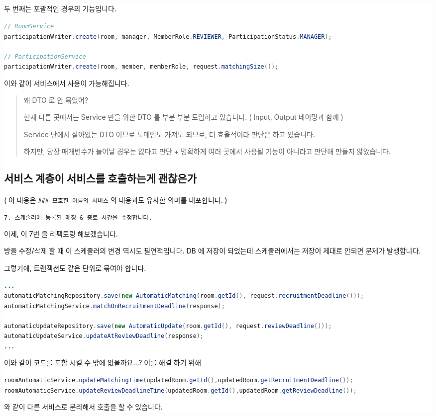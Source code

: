 두 번째는 포괄적인 경우의 기능입니다.

```java
// RoomService
participationWriter.create(room, manager, MemberRole.REVIEWER, ParticipationStatus.MANAGER);

// ParticipationService
participationWriter.create(room, member, memberRole, request.matchingSize());
```

이와 같이 서비스에서 사용이 가능해집니다.

> 왜 DTO 로 안 묶었어?
> 
> 현재 다른 곳에서는 Service 만을 위한 DTO 를 부분 부분 도입하고 있습니다.
> ( Input, Output 네이밍과 함께 )
> 
> Service 단에서 살아있는 DTO 이므로
> 도메인도 가져도 되므로, 더 효율적이라 판단은 하고 있습니다.
> 
> 하지만, 당장 매개변수가 늘어날 경우는 없다고 판단 + 명확하게 여러 곳에서 사용될 기능이 아니라고 판단해 만들지 않았습니다.

## 서비스 계층이 서비스를 호출하는게 괜찮은가

( 이 내용은 `### 모호한 이름의 서비스` 의 내용과도 유사한 의미를 내포합니다. )

```
7. 스케줄러에 등록된 매칭 & 종료 시간을 수정합니다.
```

이제, 이 7번 을 리팩토링 해보겠습니다.

방을 수정/삭제 할 때 이 스케줄러의 변경 역시도 필연적입니다.
DB 에 저장이 되었는데 스케줄러에서는 저장이 제대로 안되면 문제가 발생합니다.

그렇기에, 트랜잭션도 같은 단위로 묶여야 합니다.

```java
...
automaticMatchingRepository.save(new AutomaticMatching(room.getId(), request.recruitmentDeadline()));
automaticMatchingService.matchOnRecruitmentDeadline(response);

automaticUpdateRepository.save(new AutomaticUpdate(room.getId(), request.reviewDeadline()));
automaticUpdateService.updateAtReviewDeadline(response);
...
```

이와 같이 코드를 포함 시킬 수 밖에 없을까요...?
이를 해결 하기 위해

```java
roomAutomaticService.updateMatchingTime(updatedRoom.getId(),updatedRoom.getRecruitmentDeadline());
roomAutomaticService.updateReviewDeadlineTime(updatedRoom.getId(),updatedRoom.getReviewDeadline());
```

와 같이 다른 서비스로 분리해서 호출을 할 수 있습니다.
